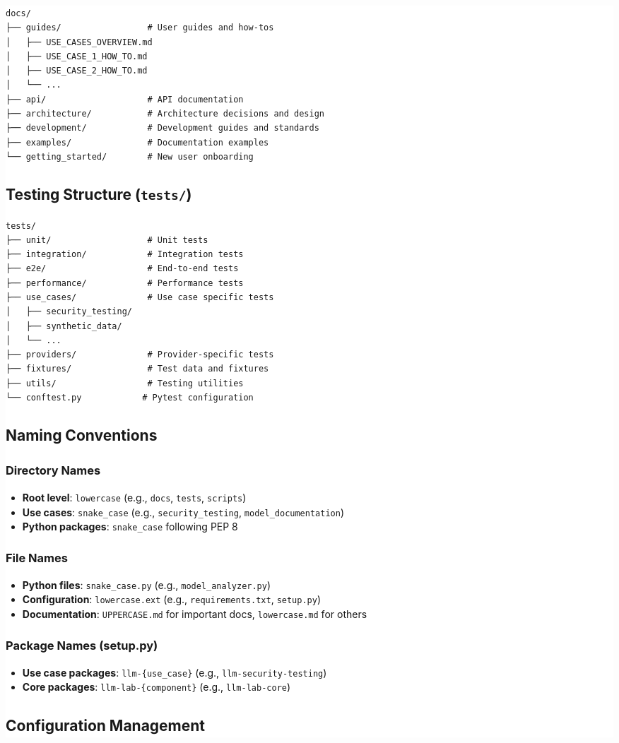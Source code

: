 ```
docs/
├── guides/                 # User guides and how-tos
│   ├── USE_CASES_OVERVIEW.md
│   ├── USE_CASE_1_HOW_TO.md
│   ├── USE_CASE_2_HOW_TO.md
│   └── ...
├── api/                    # API documentation
├── architecture/           # Architecture decisions and design
├── development/            # Development guides and standards
├── examples/               # Documentation examples
└── getting_started/        # New user onboarding
```

## Testing Structure (`tests/`)

```
tests/
├── unit/                   # Unit tests
├── integration/            # Integration tests
├── e2e/                    # End-to-end tests
├── performance/            # Performance tests
├── use_cases/              # Use case specific tests
│   ├── security_testing/
│   ├── synthetic_data/
│   └── ...
├── providers/              # Provider-specific tests
├── fixtures/               # Test data and fixtures
├── utils/                  # Testing utilities
└── conftest.py            # Pytest configuration
```

## Naming Conventions

### Directory Names
- **Root level**: `lowercase` (e.g., `docs`, `tests`, `scripts`)
- **Use cases**: `snake_case` (e.g., `security_testing`, `model_documentation`)
- **Python packages**: `snake_case` following PEP 8

### File Names
- **Python files**: `snake_case.py` (e.g., `model_analyzer.py`)
- **Configuration**: `lowercase.ext` (e.g., `requirements.txt`, `setup.py`)
- **Documentation**: `UPPERCASE.md` for important docs, `lowercase.md` for others

### Package Names (setup.py)
- **Use case packages**: `llm-{use_case}` (e.g., `llm-security-testing`)
- **Core packages**: `llm-lab-{component}` (e.g., `llm-lab-core`)

## Configuration Management
